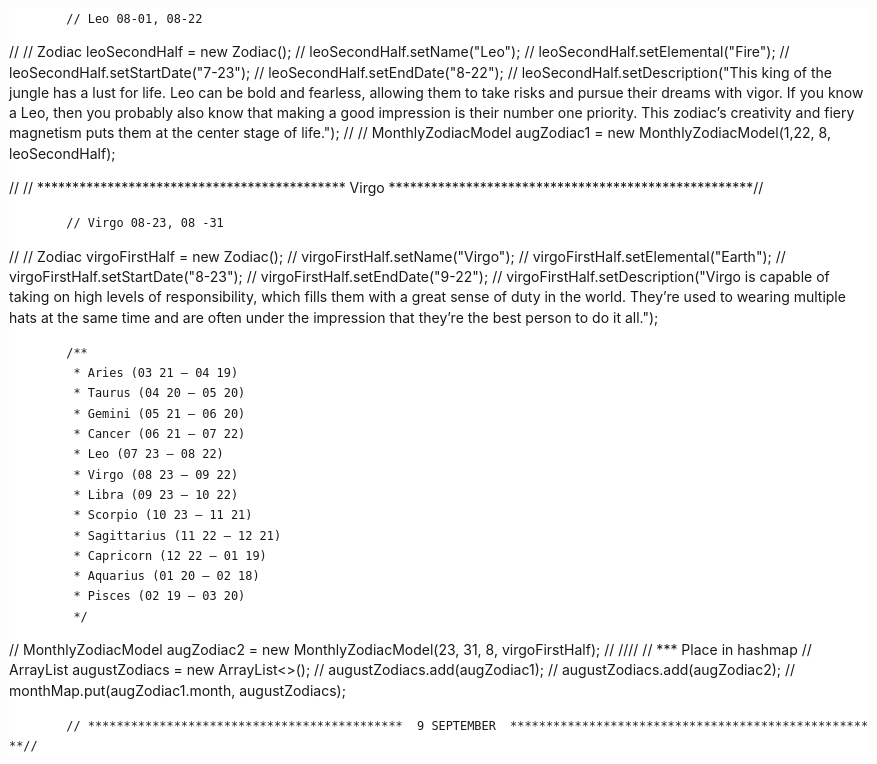             // Leo 08-01, 08-22
//
//            Zodiac leoSecondHalf = new Zodiac();
//            leoSecondHalf.setName("Leo");
//            leoSecondHalf.setElemental("Fire");
//            leoSecondHalf.setStartDate("7-23");
//            leoSecondHalf.setEndDate("8-22");
//            leoSecondHalf.setDescription("This king of the jungle has a lust for life. Leo can be bold and fearless, allowing them to take risks and pursue their dreams with vigor. If you know a Leo, then you probably also know that making a good impression is their number one priority. This zodiac’s creativity and fiery magnetism puts them at the center stage of life.");
//
//            MonthlyZodiacModel augZodiac1 = new MonthlyZodiacModel(1,22, 8, leoSecondHalf);

//        // ******************************************** Virgo ****************************************************//

            // Virgo 08-23, 08 -31
//
//            Zodiac virgoFirstHalf = new Zodiac();
//            virgoFirstHalf.setName("Virgo");
//            virgoFirstHalf.setElemental("Earth");
//            virgoFirstHalf.setStartDate("8-23");
//            virgoFirstHalf.setEndDate("9-22");
//            virgoFirstHalf.setDescription("Virgo is capable of taking on high levels of responsibility, which fills them with a great sense of duty in the world. They’re used to wearing multiple hats at the same time and are often under the impression that they’re the best person to do it all.");

            /**
             * Aries (03 21 – 04 19)
             * Taurus (04 20 – 05 20)
             * Gemini (05 21 – 06 20)
             * Cancer (06 21 – 07 22)
             * Leo (07 23 – 08 22)
             * Virgo (08 23 – 09 22)
             * Libra (09 23 – 10 22)
             * Scorpio (10 23 – 11 21)
             * Sagittarius (11 22 – 12 21)
             * Capricorn (12 22 – 01 19)
             * Aquarius (01 20 – 02 18)
             * Pisces (02 19 – 03 20)
             */


//            MonthlyZodiacModel augZodiac2 = new MonthlyZodiacModel(23, 31, 8, virgoFirstHalf);
//
////        // *** Place in hashmap
//            ArrayList<MonthlyZodiacModel> augustZodiacs = new ArrayList<>();
//            augustZodiacs.add(augZodiac1);
//            augustZodiacs.add(augZodiac2);
//          monthMap.put(augZodiac1.month, augustZodiacs);

            // ********************************************  9 SEPTEMBER  ****************************************************//
